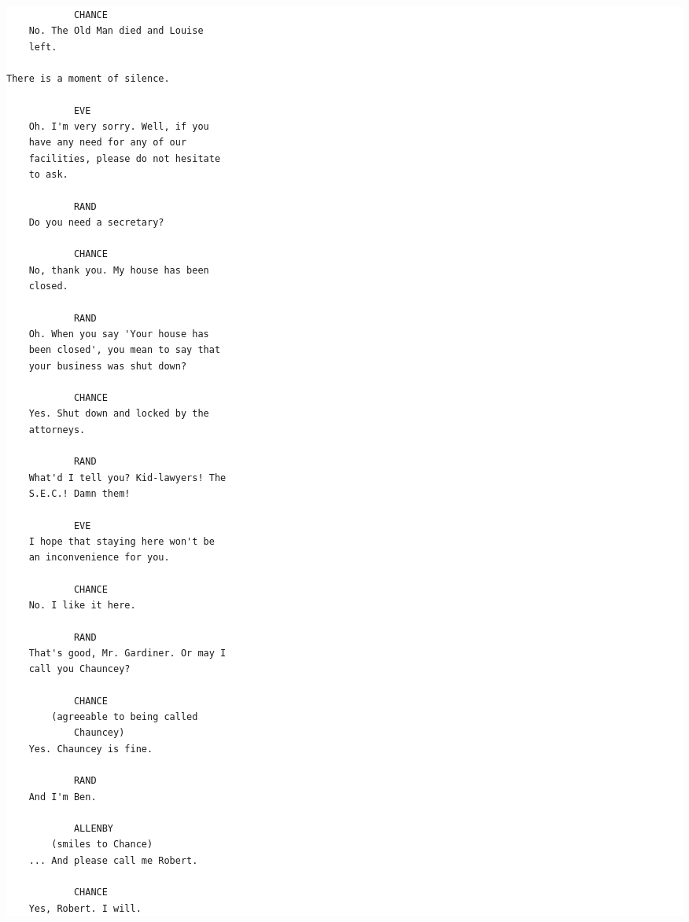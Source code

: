 				CHANCE 
		No. The Old Man died and Louise
		left.

	There is a moment of silence.

				EVE 
		Oh. I'm very sorry. Well, if you
		have any need for any of our
		facilities, please do not hesitate
		to ask.

				RAND 
		Do you need a secretary?

				CHANCE 
		No, thank you. My house has been
		closed.

				RAND 
		Oh. When you say 'Your house has
		been closed', you mean to say that
		your business was shut down?

				CHANCE 
		Yes. Shut down and locked by the
		attorneys.

				RAND 
		What'd I tell you? Kid-lawyers! The
		S.E.C.! Damn them!

				EVE 
		I hope that staying here won't be
		an inconvenience for you.

				CHANCE 
		No. I like it here.

				RAND 
		That's good, Mr. Gardiner. Or may I
		call you Chauncey?

				CHANCE 
			(agreeable to being called
				Chauncey)
		Yes. Chauncey is fine.

				RAND 
		And I'm Ben.

				ALLENBY 
			(smiles to Chance)
		... And please call me Robert.

				CHANCE 
		Yes, Robert. I will.

